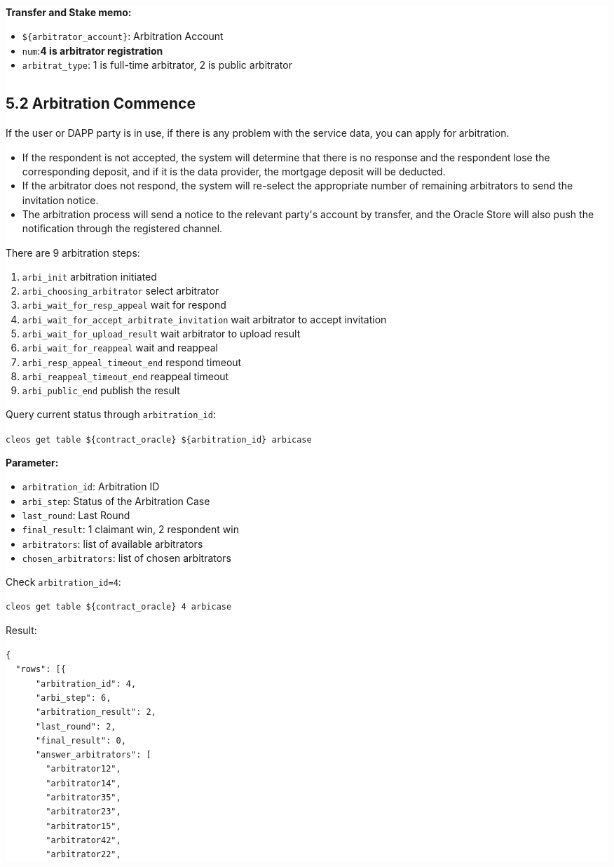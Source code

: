 **Transfer and Stake memo:**
- `${arbitrator_account}`: Arbitration Account
- `num`:**4 is arbitrator registration**
- `arbitrat_type`: 1 is full-time arbitrator, 2 is public arbitrator

## 5.2 Arbitration Commence

If the user or DAPP party is in use, if there is any problem with the service data, you can apply for arbitration.

- If the respondent is not accepted, the system will determine that there is no response and the respondent lose the corresponding deposit, and if it is the data provider, the mortgage deposit will be deducted.
- If the arbitrator does not respond, the system will re-select the appropriate number of remaining arbitrators to send the invitation notice.
- The arbitration process will send a notice to the relevant party's account by transfer, and the Oracle Store will also push the notification through the registered channel.

There are 9 arbitration steps: 

1. `arbi_init` arbitration initiated
2. `arbi_choosing_arbitrator` select arbitrator
3. `arbi_wait_for_resp_appeal` wait for respond
4. `arbi_wait_for_accept_arbitrate_invitation` wait arbitrator to accept invitation
5. `arbi_wait_for_upload_result` wait arbitrator to upload result
6. `arbi_wait_for_reappeal` wait and reappeal
7. `arbi_resp_appeal_timeout_end` respond timeout
8. `arbi_reappeal_timeout_end` reappeal timeout
9. `arbi_public_end`  publish the result


Query current status through `arbitration_id`: 

```
cleos get table ${contract_oracle} ${arbitration_id} arbicase
```

**Parameter:** 

- `arbitration_id`: Arbitration ID
- `arbi_step`: Status of the Arbitration Case
- `last_round`: Last Round 
- `final_result`: 1 claimant win, 2 respondent win
- `arbitrators`:  list of available arbitrators
- `chosen_arbitrators`:  list of chosen arbitrators

Check  `arbitration_id=4`: 

```
cleos get table ${contract_oracle} 4 arbicase
```

Result: 

```
{
  "rows": [{
      "arbitration_id": 4,
      "arbi_step": 6,
      "arbitration_result": 2,
      "last_round": 2,
      "final_result": 0,
      "answer_arbitrators": [
        "arbitrator12",
        "arbitrator14",
        "arbitrator35",
        "arbitrator23",
        "arbitrator15",
        "arbitrator42",
        "arbitrator22",
```
